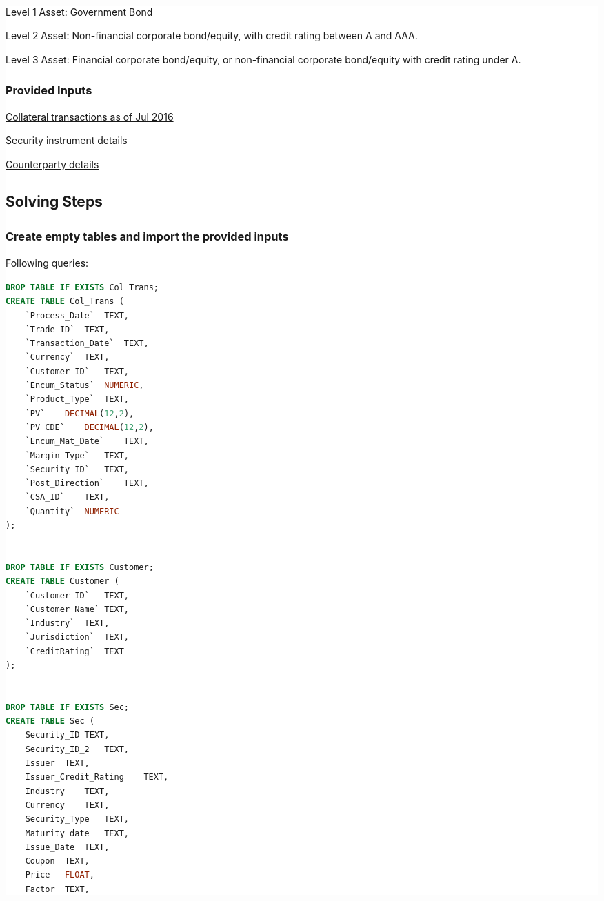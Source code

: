 Level 1 Asset: Government Bond

Level 2 Asset: Non-financial corporate bond/equity, with credit rating between A and AAA.

Level 3 Asset: Financial corporate bond/equity, or non-financial corporate bond/equity with credit rating under A.


### Provided Inputs
[Collateral transactions as of Jul 2016](原始数据/collateraltransaction.csv)

[Security instrument details](原始数据/security.csv)

[Counterparty details](原始数据/customer.csv)

## Solving Steps

### Create empty tables and import the provided inputs

Following queries: 

``` SQL
DROP TABLE IF EXISTS Col_Trans;
CREATE TABLE Col_Trans (
	`Process_Date`	TEXT,
	`Trade_ID`	TEXT,
	`Transaction_Date`	TEXT,
	`Currency`	TEXT,
	`Customer_ID`	TEXT,
	`Encum_Status`	NUMERIC,
	`Product_Type`	TEXT,
	`PV`	DECIMAL(12,2),
	`PV_CDE`	DECIMAL(12,2),
	`Encum_Mat_Date`	TEXT,
	`Margin_Type`	TEXT,
	`Security_ID`	TEXT,
	`Post_Direction`	TEXT,
	`CSA_ID`	TEXT,
	`Quantity`	NUMERIC
);


DROP TABLE IF EXISTS Customer;
CREATE TABLE Customer (
	`Customer_ID`	TEXT,
	`Customer_Name`	TEXT,
	`Industry`	TEXT,
	`Jurisdiction`	TEXT,
	`CreditRating`	TEXT
);


DROP TABLE IF EXISTS Sec;
CREATE TABLE Sec (
	Security_ID	TEXT,
	Security_ID_2	TEXT,
	Issuer	TEXT,
	Issuer_Credit_Rating	TEXT,
	Industry	TEXT,
	Currency	TEXT,
	Security_Type	TEXT,
	Maturity_date	TEXT,
	Issue_Date	TEXT,
	Coupon	TEXT,
	Price	FLOAT,
	Factor	TEXT,
```